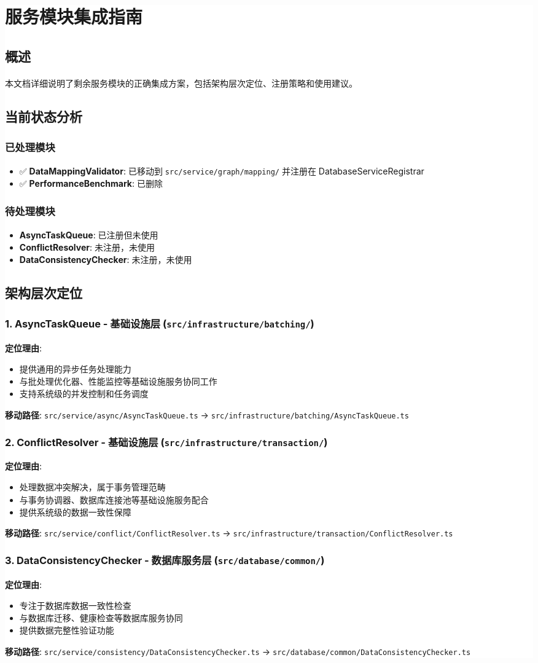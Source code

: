 # 服务模块集成指南

## 概述

本文档详细说明了剩余服务模块的正确集成方案，包括架构层次定位、注册策略和使用建议。

## 当前状态分析

### 已处理模块
- ✅ **DataMappingValidator**: 已移动到 `src/service/graph/mapping/` 并注册在 DatabaseServiceRegistrar
- ✅ **PerformanceBenchmark**: 已删除

### 待处理模块
- **AsyncTaskQueue**: 已注册但未使用
- **ConflictResolver**: 未注册，未使用
- **DataConsistencyChecker**: 未注册，未使用

## 架构层次定位

### 1. AsyncTaskQueue - 基础设施层 (`src/infrastructure/batching/`)
**定位理由**:
- 提供通用的异步任务处理能力
- 与批处理优化器、性能监控等基础设施服务协同工作
- 支持系统级的并发控制和任务调度

**移动路径**: `src/service/async/AsyncTaskQueue.ts` → `src/infrastructure/batching/AsyncTaskQueue.ts`

### 2. ConflictResolver - 基础设施层 (`src/infrastructure/transaction/`)
**定位理由**:
- 处理数据冲突解决，属于事务管理范畴
- 与事务协调器、数据库连接池等基础设施服务配合
- 提供系统级的数据一致性保障

**移动路径**: `src/service/conflict/ConflictResolver.ts` → `src/infrastructure/transaction/ConflictResolver.ts`

### 3. DataConsistencyChecker - 数据库服务层 (`src/database/common/`)
**定位理由**:
- 专注于数据库数据一致性检查
- 与数据库迁移、健康检查等数据库服务协同
- 提供数据完整性验证功能

**移动路径**: `src/service/consistency/DataConsistencyChecker.ts` → `src/database/common/DataConsistencyChecker.ts`
